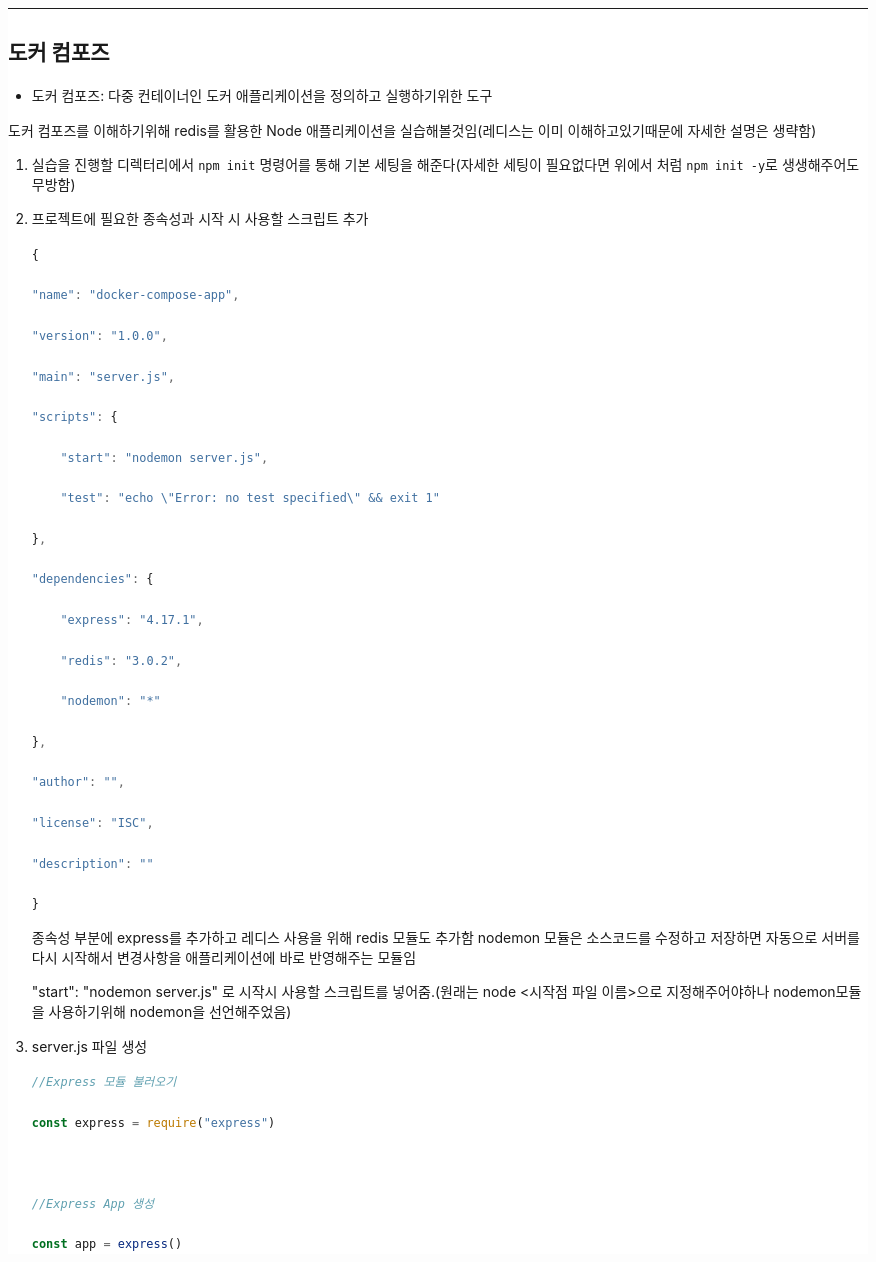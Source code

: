 
---

## 도커 컴포즈
- 도커 컴포즈: 다중 컨테이너인 도커 애플리케이션을 정의하고 실행하기위한 도구

도커 컴포즈를 이해하기위해 redis를 활용한 Node 애플리케이션을 실습해볼것임(레디스는 이미 이해하고있기때문에 자세한 설명은 생략함)

1. 실습을 진행할 디렉터리에서 `npm init` 명령어를 통해 기본 세팅을 해준다(자세한 세팅이 필요없다면 위에서 처럼 `npm init -y`로 생생해주어도 무방함)
2. 프로젝트에 필요한 종속성과 시작 시 사용할 스크립트 추가
	```js
	{
	
	"name": "docker-compose-app",
	
	"version": "1.0.0",
	
	"main": "server.js",
	
	"scripts": {
	
		"start": "nodemon server.js",
		
		"test": "echo \"Error: no test specified\" && exit 1"
	
	},
	
	"dependencies": {
		
		"express": "4.17.1",
		
		"redis": "3.0.2",
		
		"nodemon": "*"
	
	},
	
	"author": "",
	
	"license": "ISC",
	
	"description": ""
	
	}
	```
	
	종속성 부분에 express를 추가하고 레디스 사용을 위해 redis 모듈도 추가함
	nodemon 모듈은 소스코드를 수정하고 저장하면 자동으로 서버를 다시 시작해서 변경사항을 애플리케이션에 바로 반영해주는 모듈임
	
	"start": "nodemon server.js" 로 시작시 사용할 스크립트를 넣어줌.(원래는 node <시작점 파일 이름>으로 지정해주어야하나 nodemon모듈을 사용하기위해 nodemon을 선언해주었음)
3. server.js 파일 생성
	```js
	//Express 모듈 불러오기

	const express = require("express")
	
	  
	
	//Express App 생성
	
	const app = express()
	